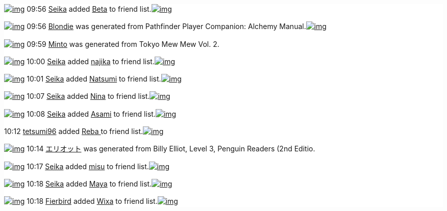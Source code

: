 [![img](http://www.deviantsart.com/15spip5.jpeg)](http://www.barcodekanojo.com/user/453246/Seika) 09:56 [Seika](http://www.barcodekanojo.com/user/453246/Seika) added [Beta](http://www.barcodekanojo.com/kanojo/2894060/Beta) to friend list.[![img](http://www.deviantsart.com/3l3vuq7.png)](http://www.barcodekanojo.com/kanojo/2894060/Beta)

[![img](http://www.deviantsart.com/v91u0d.png)](http://www.barcodekanojo.com/kanojo/2954772/Blondie) 09:56 [Blondie](http://www.barcodekanojo.com/kanojo/2954772/Blondie) was generated from Pathfinder Player Companion: Alchemy Manual.[![img](http://www.deviantsart.com/2l3vdd0.jpeg)](http://www.barcodekanojo.com/product_images/barcode/5617379/1401584209/Pathfinder%20Player%20Companion%3A%20Alchemy%20Manual.jpg)

[![img](http://www.deviantsart.com/1qm535f.png)](http://www.barcodekanojo.com/kanojo/2954773/Minto) 09:59 [Minto](http://www.barcodekanojo.com/kanojo/2954773/Minto) was generated from Tokyo Mew Mew Vol. 2.

[![img](http://www.deviantsart.com/15spip5.jpeg)](http://www.barcodekanojo.com/user/453246/Seika) 10:00 [Seika](http://www.barcodekanojo.com/user/453246/Seika) added [najika](http://www.barcodekanojo.com/kanojo/2587300/najika) to friend list.[![img](http://www.deviantsart.com/1cus068.png)](http://www.barcodekanojo.com/kanojo/2587300/najika)

[![img](http://www.deviantsart.com/15spip5.jpeg)](http://www.barcodekanojo.com/user/453246/Seika) 10:01 [Seika](http://www.barcodekanojo.com/user/453246/Seika) added [Natsumi](http://www.barcodekanojo.com/kanojo/2835526/Natsumi) to friend list.[![img](http://www.deviantsart.com/tad9h.png)](http://www.barcodekanojo.com/kanojo/2835526/Natsumi)

[![img](http://www.deviantsart.com/15spip5.jpeg)](http://www.barcodekanojo.com/user/453246/Seika) 10:07 [Seika](http://www.barcodekanojo.com/user/453246/Seika) added [Nina](http://www.barcodekanojo.com/kanojo/2591408/Nina) to friend list.[![img](http://www.deviantsart.com/1eotpqt.png)](http://www.barcodekanojo.com/kanojo/2591408/Nina)

[![img](http://www.deviantsart.com/15spip5.jpeg)](http://www.barcodekanojo.com/user/453246/Seika) 10:08 [Seika](http://www.barcodekanojo.com/user/453246/Seika) added [Asami](http://www.barcodekanojo.com/kanojo/2663096/Asami) to friend list.[![img](http://www.deviantsart.com/1nrv6so.png)](http://www.barcodekanojo.com/kanojo/2663096/Asami)

10:12 [tetsumi96](http://www.barcodekanojo.com/user/459031/tetsumi96) added [Reba ](http://www.barcodekanojo.com/kanojo/2788282/Reba%20) to friend list.[![img](http://www.deviantsart.com/3cac8bf.png)](http://www.barcodekanojo.com/kanojo/2788282/Reba%20)

[![img](http://www.deviantsart.com/ck15ol.png)](http://www.barcodekanojo.com/kanojo/2954774/%E3%82%A8%E3%83%AA%E3%82%AA%E3%83%83%E3%83%88) 10:14 [エリオット](http://www.barcodekanojo.com/kanojo/2954774/%E3%82%A8%E3%83%AA%E3%82%AA%E3%83%83%E3%83%88) was generated from Billy Elliot, Level 3, Penguin Readers (2nd Editio.

[![img](http://www.deviantsart.com/15spip5.jpeg)](http://www.barcodekanojo.com/user/453246/Seika) 10:17 [Seika](http://www.barcodekanojo.com/user/453246/Seika) added [misu](http://www.barcodekanojo.com/kanojo/2616467/misu) to friend list.[![img](http://www.deviantsart.com/vbidb2.png)](http://www.barcodekanojo.com/kanojo/2616467/misu)

[![img](http://www.deviantsart.com/15spip5.jpeg)](http://www.barcodekanojo.com/user/453246/Seika) 10:18 [Seika](http://www.barcodekanojo.com/user/453246/Seika) added [Maya](http://www.barcodekanojo.com/kanojo/1618095/Maya) to friend list.[![img](http://www.deviantsart.com/1c7f8ct.png)](http://www.barcodekanojo.com/kanojo/1618095/Maya)

[![img](http://www.deviantsart.com/2vltsdo.jpeg)](http://www.barcodekanojo.com/user/459030/Fierbird) 10:18 [Fierbird](http://www.barcodekanojo.com/user/459030/Fierbird) added [Wixa](http://www.barcodekanojo.com/kanojo/2505448/Wixa) to friend list.[![img](http://www.deviantsart.com/3f8n0ci.png)](http://www.barcodekanojo.com/kanojo/2505448/Wixa)
